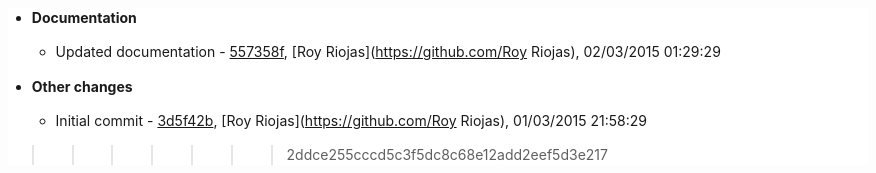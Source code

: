 - **Documentation**
  - Updated documentation - [557358f]( https://github.com/royriojas/file-entry-cache/commit/557358f ), [Roy Riojas](https://github.com/Roy Riojas), 02/03/2015 01:29:29

    
- **Other changes**
  - Initial commit - [3d5f42b]( https://github.com/royriojas/file-entry-cache/commit/3d5f42b ), [Roy Riojas](https://github.com/Roy Riojas), 01/03/2015 21:58:29
>>>>>>> 2ddce255cccd5c3f5dc8c68e12add2eef5d3e217

    
